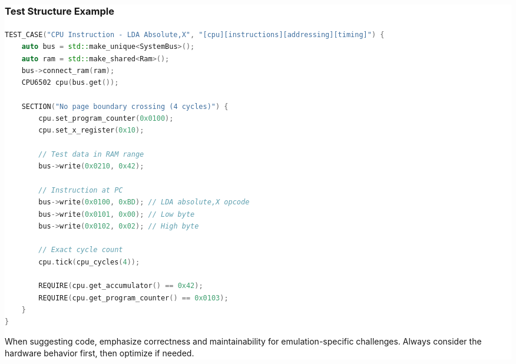 ### Test Structure Example
```cpp
TEST_CASE("CPU Instruction - LDA Absolute,X", "[cpu][instructions][addressing][timing]") {
    auto bus = std::make_unique<SystemBus>();
    auto ram = std::make_shared<Ram>();
    bus->connect_ram(ram);
    CPU6502 cpu(bus.get());

    SECTION("No page boundary crossing (4 cycles)") {
        cpu.set_program_counter(0x0100);
        cpu.set_x_register(0x10);

        // Test data in RAM range
        bus->write(0x0210, 0x42);

        // Instruction at PC
        bus->write(0x0100, 0xBD); // LDA absolute,X opcode
        bus->write(0x0101, 0x00); // Low byte
        bus->write(0x0102, 0x02); // High byte

        // Exact cycle count
        cpu.tick(cpu_cycles(4));

        REQUIRE(cpu.get_accumulator() == 0x42);
        REQUIRE(cpu.get_program_counter() == 0x0103);
    }
}
```
When suggesting code, emphasize correctness and maintainability for emulation-specific challenges. Always consider the hardware behavior first, then optimize if needed.
